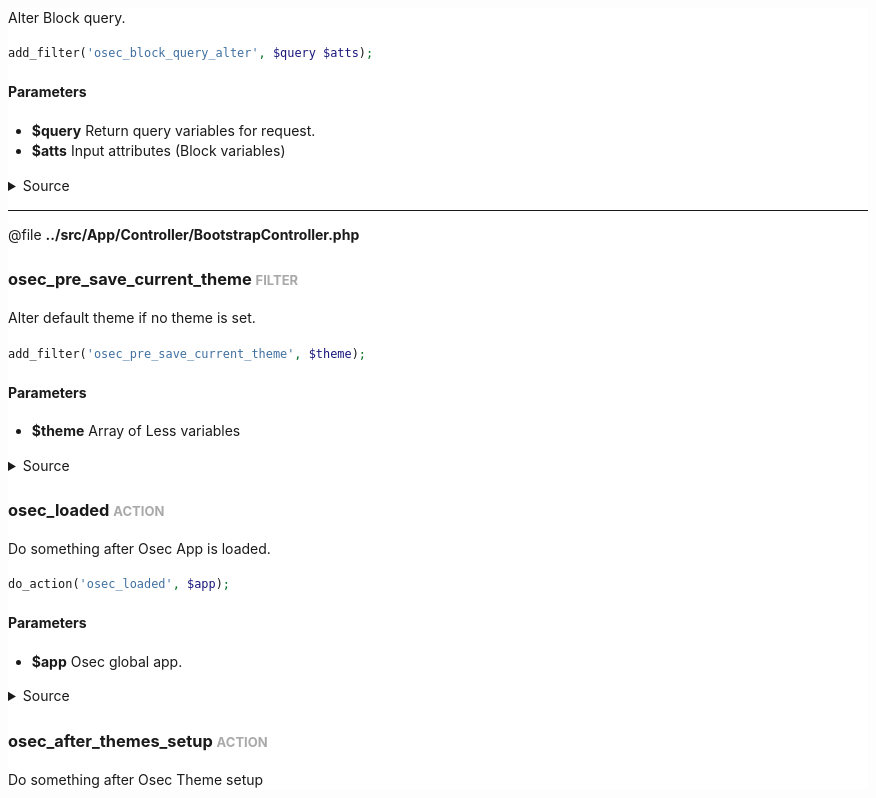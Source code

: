 Alter Block query.

```php
add_filter('osec_block_query_alter', $query $atts);
```

#### Parameters


 - **$query** <span style="color:crimson"> </span> Return query variables for request.
 - **$atts** <span style="color:crimson"> </span> Input attributes (Block variables)

<details markdown="1"><summary>Source</summary></details>


---


@file **../src/App/Controller/BootstrapController.php**

### osec_pre_save_current_theme <span style="text-transform: uppercase; font-size: small; color: darkgray"> filter</span>


Alter default theme if no theme is set.

```php
add_filter('osec_pre_save_current_theme', $theme);
```

#### Parameters


 - **$theme** <span style="color:crimson"> </span> Array of Less variables

<details markdown="1"><summary>Source</summary></details>


### osec_loaded <span style="text-transform: uppercase; font-size: small; color: darkgray"> action</span>


Do something after Osec App is loaded.

```php
do_action('osec_loaded', $app);
```

#### Parameters


 - **$app** <span style="color:crimson"> </span> Osec global app.

<details markdown="1"><summary>Source</summary></details>


### osec_after_themes_setup <span style="text-transform: uppercase; font-size: small; color: darkgray"> action</span>


Do something after Osec Theme setup
